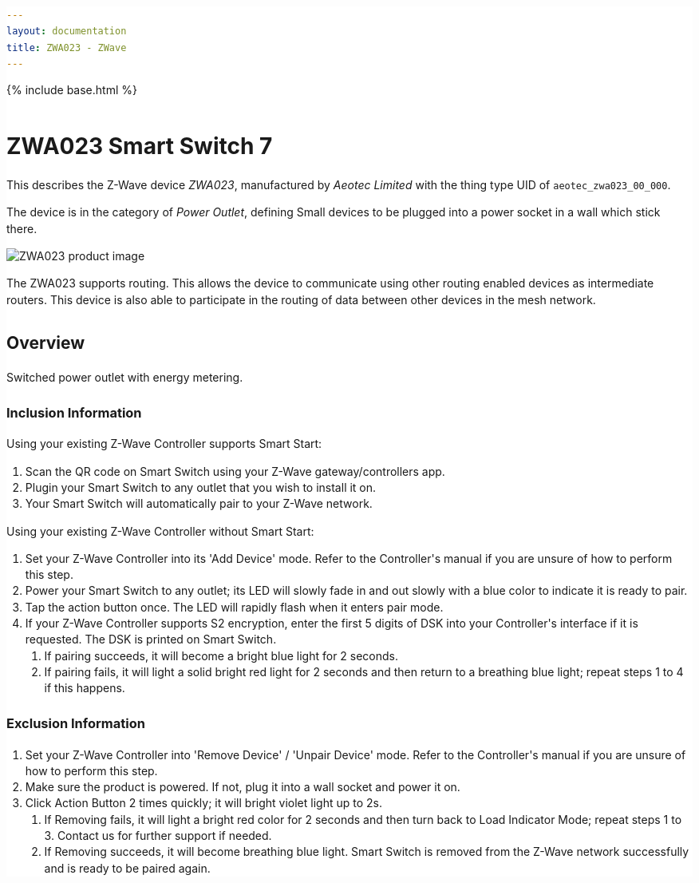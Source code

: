 ```yaml
---
layout: documentation
title: ZWA023 - ZWave
---
```


{% include base.html %}

# ZWA023 Smart Switch 7
This describes the Z-Wave device *ZWA023*, manufactured by *Aeotec Limited* with the thing type UID of ```aeotec_zwa023_00_000```.

The device is in the category of *Power Outlet*, defining Small devices to be plugged into a power socket in a wall which stick there.

![ZWA023 product image](https://opensmarthouse.org/zwavedatabase/1370/image/)


The ZWA023 supports routing. This allows the device to communicate using other routing enabled devices as intermediate routers.  This device is also able to participate in the routing of data between other devices in the mesh network.

## Overview

Switched power outlet with energy metering.

### Inclusion Information

Using your existing Z-Wave Controller supports Smart Start:

  1. Scan the QR code on Smart Switch using your Z-Wave gateway/controllers app.
  2. Plugin your Smart Switch to any outlet that you wish to install it on.
  3. Your Smart Switch will automatically pair to your Z-Wave network.

Using your existing Z-Wave Controller without Smart Start:

  1. Set your Z-Wave Controller into its 'Add Device' mode. Refer to the Controller's manual if you are unsure of how to perform this step.
  2. Power your Smart Switch to any outlet; its LED will slowly fade in and out slowly with a blue color to indicate it is ready to pair.
  3. Tap the action button once. The LED will rapidly flash when it enters pair mode.
  4. If your Z-Wave Controller supports S2 encryption, enter the first 5 digits of DSK into your Controller's interface if it is requested. The DSK is printed on Smart Switch.
      1. If pairing succeeds, it will become a bright blue light for 2 seconds.
      2. If pairing fails, it will light a solid bright red light for 2 seconds and then return to a breathing blue light; repeat steps 1 to 4 if this happens.

### Exclusion Information

  1. Set your Z-Wave Controller into 'Remove Device' / 'Unpair Device' mode. Refer to the Controller's manual if you are unsure of how to perform this step.
  2. Make sure the product is powered. If not, plug it into a wall socket and power it on.
  3. Click Action Button 2 times quickly; it will bright violet light up to 2s.
      1. If Removing fails, it will light a bright red color for 2 seconds and then turn back to Load Indicator Mode; repeat steps 1 to 3. Contact us for further support if needed.
      2. If Removing succeeds, it will become breathing blue light. Smart Switch is removed from the Z-Wave network successfully and is ready to be paired again.
